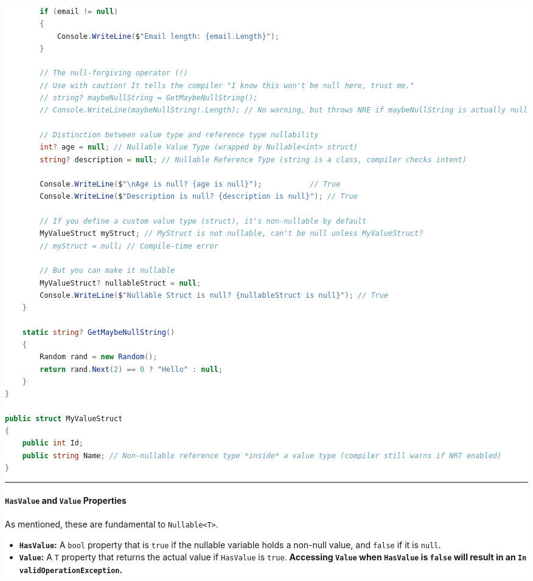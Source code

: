 ```csharp
        if (email != null)
        {
            Console.WriteLine($"Email length: {email.Length}");
        }

        // The null-forgiving operator (!)
        // Use with caution! It tells the compiler "I know this won't be null here, trust me."
        // string? maybeNullString = GetMaybeNullString();
        // Console.WriteLine(maybeNullString!.Length); // No warning, but throws NRE if maybeNullString is actually null

        // Distinction between value type and reference type nullability
        int? age = null; // Nullable Value Type (wrapped by Nullable<int> struct)
        string? description = null; // Nullable Reference Type (string is a class, compiler checks intent)

        Console.WriteLine($"\nAge is null? {age is null}");           // True
        Console.WriteLine($"Description is null? {description is null}"); // True

        // If you define a custom value type (struct), it's non-nullable by default
        MyValueStruct myStruct; // MyStruct is not nullable, can't be null unless MyValueStruct?
        // myStruct = null; // Compile-time error

        // But you can make it nullable
        MyValueStruct? nullableStruct = null;
        Console.WriteLine($"Nullable Struct is null? {nullableStruct is null}"); // True
    }

    static string? GetMaybeNullString()
    {
        Random rand = new Random();
        return rand.Next(2) == 0 ? "Hello" : null;
    }
}

public struct MyValueStruct
{
    public int Id;
    public string Name; // Non-nullable reference type *inside* a value type (compiler still warns if NRT enabled)
}
```

-----

#### **`HasValue` and `Value` Properties**

As mentioned, these are fundamental to `Nullable<T>`.

  * **`HasValue`:** A `bool` property that is `true` if the nullable variable holds a non-null value, and `false` if it is `null`.
  * **`Value`:** A `T` property that returns the actual value if `HasValue` is `true`. **Accessing `Value` when `HasValue` is `false` will result in an `InvalidOperationException`.**
